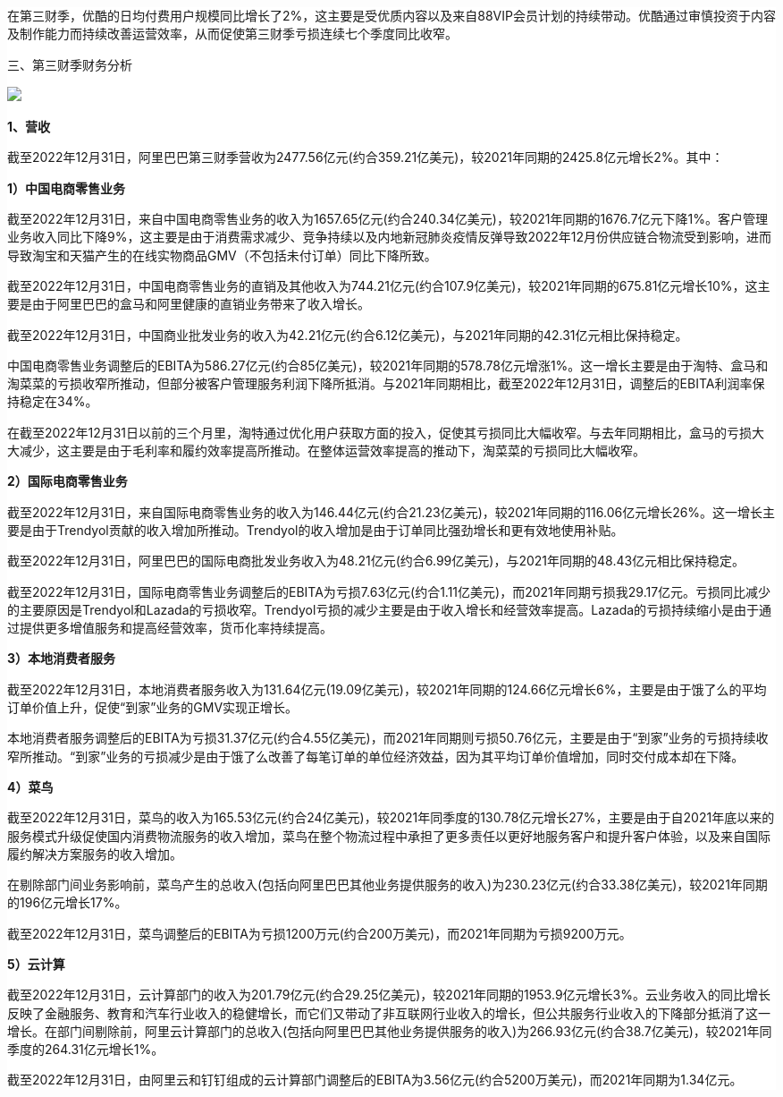在第三财季，优酷的日均付费用户规模同比增长了2%，这主要是受优质内容以及来自88VIP会员计划的持续带动。优酷通过审慎投资于内容及制作能力而持续改善运营效率，从而促使第三财季亏损连续七个季度同比收窄。

三、第三财季财务分析

![](https://inews.gtimg.com/news_bt/O6mxhs_DbCq85rdgXUHUp54mkdP_Tbf7HuMsAsrtncmlUAA/1000)

**1、营收**

截至2022年12月31日，阿里巴巴第三财季营收为2477.56亿元(约合359.21亿美元)，较2021年同期的2425.8亿元增长2%。其中：

**1）中国电商零售业务**

截至2022年12月31日，来自中国电商零售业务的收入为1657.65亿元(约合240.34亿美元)，较2021年同期的1676.7亿元下降1%。客户管理业务收入同比下降9%，这主要是由于消费需求减少、竞争持续以及内地新冠肺炎疫情反弹导致2022年12月份供应链合物流受到影响，进而导致淘宝和天猫产生的在线实物商品GMV（不包括未付订单）同比下降所致。

截至2022年12月31日，中国电商零售业务的直销及其他收入为744.21亿元(约合107.9亿美元)，较2021年同期的675.81亿元增长10%，这主要是由于阿里巴巴的盒马和阿里健康的直销业务带来了收入增长。

截至2022年12月31日，中国商业批发业务的收入为42.21亿元(约合6.12亿美元)，与2021年同期的42.31亿元相比保持稳定。

中国电商零售业务调整后的EBITA为586.27亿元(约合85亿美元)，较2021年同期的578.78亿元增涨1%。这一增长主要是由于淘特、盒马和淘菜菜的亏损收窄所推动，但部分被客户管理服务利润下降所抵消。与2021年同期相比，截至2022年12月31日，调整后的EBITA利润率保持稳定在34%。

在截至2022年12月31日以前的三个月里，淘特通过优化用户获取方面的投入，促使其亏损同比大幅收窄。与去年同期相比，盒马的亏损大大减少，这主要是由于毛利率和履约效率提高所推动。在整体运营效率提高的推动下，淘菜菜的亏损同比大幅收窄。

**2）国际电商零售业务**

截至2022年12月31日，来自国际电商零售业务的收入为146.44亿元(约合21.23亿美元)，较2021年同期的116.06亿元增长26%。这一增长主要是由于Trendyol贡献的收入增加所推动。Trendyol的收入增加是由于订单同比强劲增长和更有效地使用补贴。

截至2022年12月31日，阿里巴巴的国际电商批发业务收入为48.21亿元(约合6.99亿美元)，与2021年同期的48.43亿元相比保持稳定。

截至2022年12月31日，国际电商零售业务调整后的EBITA为亏损7.63亿元(约合1.11亿美元)，而2021年同期亏损我29.17亿元。亏损同比减少的主要原因是Trendyol和Lazada的亏损收窄。Trendyol亏损的减少主要是由于收入增长和经营效率提高。Lazada的亏损持续缩小是由于通过提供更多增值服务和提高经营效率，货币化率持续提高。

**3）本地消费者服务**

截至2022年12月31日，本地消费者服务收入为131.64亿元(19.09亿美元)，较2021年同期的124.66亿元增长6%，主要是由于饿了么的平均订单价值上升，促使“到家”业务的GMV实现正增长。

本地消费者服务调整后的EBITA为亏损31.37亿元(约合4.55亿美元)，而2021年同期则亏损50.76亿元，主要是由于“到家”业务的亏损持续收窄所推动。“到家”业务的亏损减少是由于饿了么改善了每笔订单的单位经济效益，因为其平均订单价值增加，同时交付成本却在下降。

**4）菜鸟**

截至2022年12月31日，菜鸟的收入为165.53亿元(约合24亿美元)，较2021年同季度的130.78亿元增长27%，主要是由于自2021年底以来的服务模式升级促使国内消费物流服务的收入增加，菜鸟在整个物流过程中承担了更多责任以更好地服务客户和提升客户体验，以及来自国际履约解决方案服务的收入增加。

在剔除部门间业务影响前，菜鸟产生的总收入(包括向阿里巴巴其他业务提供服务的收入)为230.23亿元(约合33.38亿美元)，较2021年同期的196亿元增长17%。

截至2022年12月31日，菜鸟调整后的EBITA为亏损1200万元(约合200万美元)，而2021年同期为亏损9200万元。

**5）云计算**

截至2022年12月31日，云计算部门的收入为201.79亿元(约合29.25亿美元)，较2021年同期的1953.9亿元增长3%。云业务收入的同比增长反映了金融服务、教育和汽车行业收入的稳健增长，而它们又带动了非互联网行业收入的增长，但公共服务行业收入的下降部分抵消了这一增长。在部门间剔除前，阿里云计算部门的总收入(包括向阿里巴巴其他业务提供服务的收入)为266.93亿元(约合38.7亿美元)，较2021年同季度的264.31亿元增长1%。

截至2022年12月31日，由阿里云和钉钉组成的云计算部门调整后的EBITA为3.56亿元(约合5200万美元)，而2021年同期为1.34亿元。
